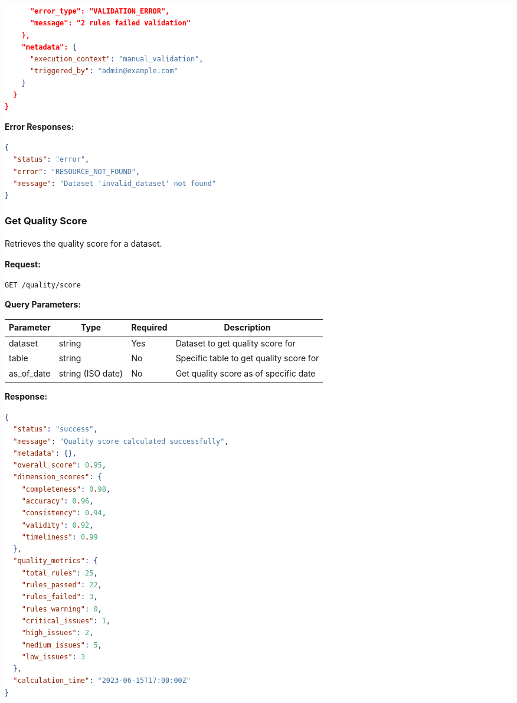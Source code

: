```json
      "error_type": "VALIDATION_ERROR",
      "message": "2 rules failed validation"
    },
    "metadata": {
      "execution_context": "manual_validation",
      "triggered_by": "admin@example.com"
    }
  }
}
```

**Error Responses:**

```json
{
  "status": "error",
  "error": "RESOURCE_NOT_FOUND",
  "message": "Dataset 'invalid_dataset' not found"
}
```

### Get Quality Score

Retrieves the quality score for a dataset.

**Request:**

```
GET /quality/score
```

**Query Parameters:**

| Parameter | Type | Required | Description |
| --- | --- | --- | --- |
| dataset | string | Yes | Dataset to get quality score for |
| table | string | No | Specific table to get quality score for |
| as_of_date | string (ISO date) | No | Get quality score as of specific date |

**Response:**

```json
{
  "status": "success",
  "message": "Quality score calculated successfully",
  "metadata": {},
  "overall_score": 0.95,
  "dimension_scores": {
    "completeness": 0.98,
    "accuracy": 0.96,
    "consistency": 0.94,
    "validity": 0.92,
    "timeliness": 0.99
  },
  "quality_metrics": {
    "total_rules": 25,
    "rules_passed": 22,
    "rules_failed": 3,
    "rules_warning": 0,
    "critical_issues": 1,
    "high_issues": 2,
    "medium_issues": 5,
    "low_issues": 3
  },
  "calculation_time": "2023-06-15T17:00:00Z"
}
```